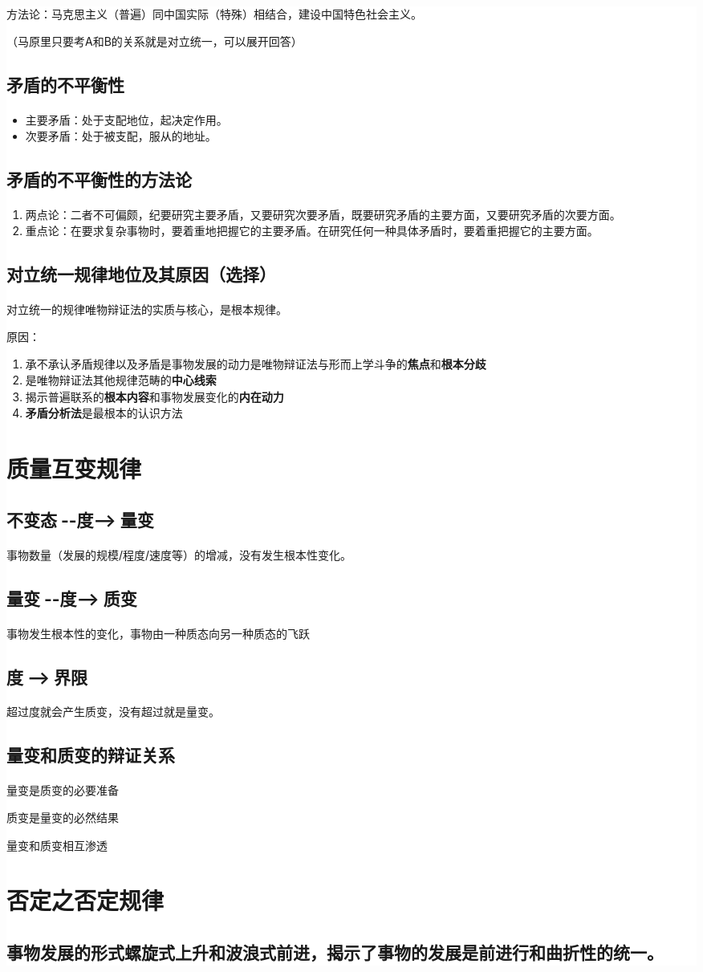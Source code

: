 方法论：马克思主义（普遍）同中国实际（特殊）相结合，建设中国特色社会主义。

（马原里只要考A和B的关系就是对立统一，可以展开回答）

## 矛盾的不平衡性

- 主要矛盾：处于支配地位，起决定作用。
- 次要矛盾：处于被支配，服从的地址。

## 矛盾的不平衡性的方法论

1. 两点论：二者不可偏颇，纪要研究主要矛盾，又要研究次要矛盾，既要研究矛盾的主要方面，又要研究矛盾的次要方面。
2. 重点论：在要求复杂事物时，要着重地把握它的主要矛盾。在研究任何一种具体矛盾时，要着重把握它的主要方面。

## 对立统一规律地位及其原因（选择）

对立统一的规律唯物辩证法的实质与核心，是根本规律。

原因：

1. 承不承认矛盾规律以及矛盾是事物发展的动力是唯物辩证法与形而上学斗争的**焦点**和**根本分歧**
2. 是唯物辩证法其他规律范畴的**中心线索**
3. 揭示普遍联系的**根本内容**和事物发展变化的**内在动力**
4. **矛盾分析法**是最根本的认识方法

# 质量互变规律

## 不变态 --度--> 量变

事物数量（发展的规模/程度/速度等）的增减，没有发生根本性变化。

## 量变 --度--> 质变

事物发生根本性的变化，事物由一种质态向另一种质态的飞跃

## 度 --> 界限

超过度就会产生质变，没有超过就是量变。

## 量变和质变的辩证关系

量变是质变的必要准备

质变是量变的必然结果

量变和质变相互渗透

# 否定之否定规律

## 事物发展的形式螺旋式上升和波浪式前进，揭示了事物的发展是前进行和曲折性的统一。
